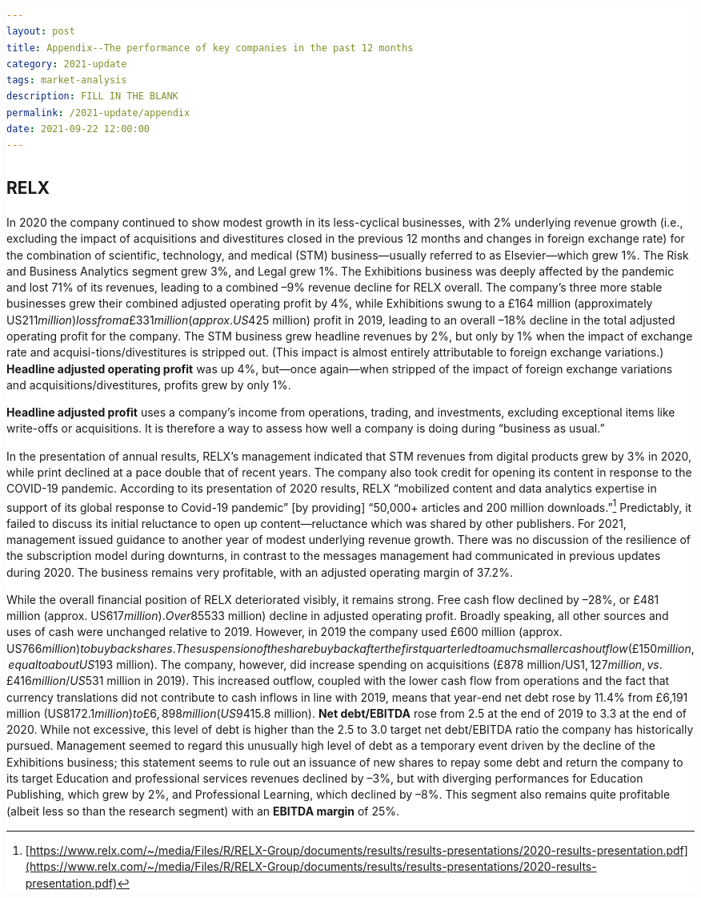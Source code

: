```yaml
---
layout: post
title: Appendix--The performance of key companies in the past 12 months
category: 2021-update
tags: market-analysis
description: FILL IN THE BLANK
permalink: /2021-update/appendix
date: 2021-09-22 12:00:00
---
```


## RELX
In 2020 the company continued to show modest growth in its less-cyclical businesses, with 2% underlying revenue growth (i.e., excluding the impact of acquisitions and divestitures closed in the previous 12 months and changes in foreign exchange rate) for the combination of scientific, technology, and medical (STM) business—usually referred to as Elsevier—which grew 1%. The Risk and Business Analytics segment grew 3%, and Legal grew 1%. The Exhibitions business was deeply affected by the pandemic and lost 71% of its revenues, leading to a combined –9% revenue decline for RELX overall. The company’s three more stable businesses grew their combined adjusted operating profit by 4%, while Exhibitions swung to a £164 million (approximately US$211 million) loss from a £331 million (approx. US$425 million) profit in 2019, leading to an overall –18% decline in the total adjusted operating profit for the company. The STM business grew headline revenues by 2%, but only by 1% when the impact of exchange rate and acquisi-tions/divestitures is stripped out. (This impact is almost entirely attributable to foreign exchange variations.) **Headline adjusted operating profit** was up 4%, but—once again—when stripped of the impact of foreign exchange variations and acquisitions/divestitures, profits grew by only 1%. 

  **Headline adjusted profit** uses a company’s income from operations, trading, and investments, excluding exceptional items like write-offs or acquisitions. It is therefore a way to assess how well a company is doing during “business as usual.”

In the presentation of annual results, RELX’s management indicated that STM revenues from digital products grew by 3% in 2020, while print declined at a pace double that of recent years. The company also took credit for opening its content in response to the COVID-19 pandemic. According to its presentation of 2020 results, RELX “mobilized content and data analytics expertise in support of its global response to Covid-19 pandemic” [by providing] “50,000+ articles and 200 million downloads.”[^38] Predictably, it failed to discuss its initial reluctance to open up content—reluctance which was shared by other publishers. For 2021, management issued guidance to another year of modest underlying revenue growth. There was no discussion of the resilience of the subscription model during downturns, in contrast to the messages management had communicated in previous updates during 2020. The business remains very profitable, with an adjusted operating margin of 37.2%.

While the overall financial position of RELX deteriorated visibly, it remains strong. Free cash flow declined by –28%, or £481 million (approx. US$617 million). Over 85% of the decline was driven by the £415 million (approx. US$533 million) decline in adjusted operating profit. Broadly speaking, all other sources and uses of cash were unchanged relative to 2019. However, in 2019 the company used £600 million (approx. US$766 million) to buy back shares. The suspension of the share buyback after the first quarter led to a much smaller cash outflow (£150 million, equal to about US$193 million). The company, however, did increase spending on acquisitions (£878 million/US$1,127 million, vs. £416 million/US$531 million in 2019). This increased outflow, coupled with the lower cash flow from operations and the fact that currency translations did not contribute to cash inflows in line with 2019, means that year-end net debt rose by 11.4% from £6,191 million (US$8172.1 million) to £6,898 million (US$9415.8 million). **Net debt/EBITDA** rose from 2.5 at the end of 2019 to 3.3 at the end of 2020. While not excessive, this level of debt is higher than the 2.5 to 3.0 target net debt/EBITDA ratio the company has historically pursued. Management seemed to regard this unusually high level of debt as a temporary event driven by the decline of the Exhibitions business; this statement seems to rule out an issuance of new shares to repay some debt and return the company to its target Education and professional services revenues declined by –3%, but with diverging performances for Education Publishing, which grew by 2%, and Professional Learning, which declined by –8%. This segment also remains quite profitable (albeit less so than the research segment) with an **EBITDA margin** of 25%.


[^38]: [https://www.relx.com/~/media/Files/R/RELX-Group/documents/results/results-presentations/2020-results-presentation.pdf](https://www.relx.com/~/media/Files/R/RELX-Group/documents/results/results-presentations/2020-results-presentation.pdf)